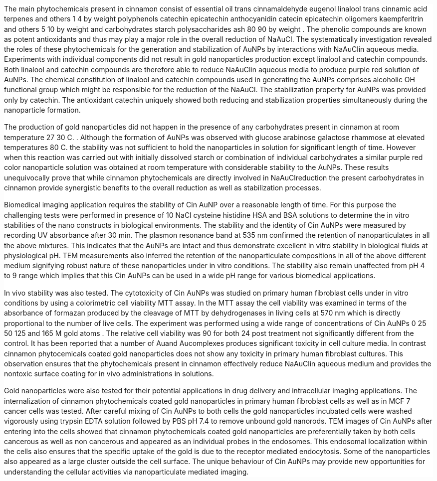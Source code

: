 The main phytochemicals present in cinnamon consist of essential oil trans cinnamaldehyde eugenol linalool trans cinnamic acid terpenes and others 1 4 by weight polyphenols catechin epicatechin anthocyanidin catecin epicatechin oligomers kaempferitrin and others 5 10 by weight and carbohydrates starch polysaccharides ash 80 90 by weight . The phenolic compounds are known as potent antioxidants and thus may play a major role in the overall reduction of NaAuCl. The systematically investigation revealed the roles of these phytochemicals for the generation and stabilization of AuNPs by interactions with NaAuClin aqueous media. Experiments with individual components did not result in gold nanoparticles production except linalool and catechin compounds. Both linalool and catechin compounds are therefore able to reduce NaAuClin aqueous media to produce purple red solution of AuNPs. The chemical constitution of linalool and catechin compounds used in generating the AuNPs comprises alcoholic OH functional group which might be responsible for the reduction of the NaAuCl. The stabilization property for AuNPs was provided only by catechin. The antioxidant catechin uniquely showed both reducing and stabilization properties simultaneously during the nanoparticle formation.

The production of gold nanoparticles did not happen in the presence of any carbohydrates present in cinnamon at room temperature 27 30 C. . Although the formation of AuNPs was observed with glucose arabinose galactose rhammose at elevated temperatures 80 C. the stability was not sufficient to hold the nanoparticles in solution for significant length of time. However when this reaction was carried out with initially dissolved starch or combination of individual carbohydrates a similar purple red color nanoparticle solution was obtained at room temperature with considerable stability to the AuNPs. These results unequivocally prove that while cinnamon phytochemicals are directly involved in NaAuClreduction the present carbohydrates in cinnamon provide synergistic benefits to the overall reduction as well as stabilization processes.

Biomedical imaging application requires the stability of Cin AuNP over a reasonable length of time. For this purpose the challenging tests were performed in presence of 10 NaCl cysteine histidine HSA and BSA solutions to determine the in vitro stabilities of the nano constructs in biological environments. The stability and the identity of Cin AuNPs were measured by recording UV absorbance after 30 min. The plasmon resonance band at 535 nm confirmed the retention of nanoparticulates in all the above mixtures. This indicates that the AuNPs are intact and thus demonstrate excellent in vitro stability in biological fluids at physiological pH. TEM measurements also inferred the retention of the nanoparticulate compositions in all of the above different medium signifying robust nature of these nanoparticles under in vitro conditions. The stability also remain unaffected from pH 4 to 9 range which implies that this Cin AuNPs can be used in a wide pH range for various biomedical applications.

In vivo stability was also tested. The cytotoxicity of Cin AuNPs was studied on primary human fibroblast cells under in vitro conditions by using a colorimetric cell viability MTT assay. In the MTT assay the cell viability was examined in terms of the absorbance of formazan produced by the cleavage of MTT by dehydrogenases in living cells at 570 nm which is directly proportional to the number of live cells. The experiment was performed using a wide range of concentrations of Cin AuNPs 0 25 50 125 and 165 M gold atoms . The relative cell viability was 90 for both 24 post treatment not significantly different from the control. It has been reported that a number of Auand Aucomplexes produces significant toxicity in cell culture media. In contrast cinnamon phytocemicals coated gold nanoparticles does not show any toxicity in primary human fibroblast cultures. This observation ensures that the phytochemicals present in cinnamon effectively reduce NaAuClin aqueous medium and provides the nontoxic surface coating for in vivo administrations in solutions.

Gold nanoparticles were also tested for their potential applications in drug delivery and intracellular imaging applications. The internalization of cinnamon phytochemicals coated gold nanoparticles in primary human fibroblast cells as well as in MCF 7 cancer cells was tested. After careful mixing of Cin AuNPs to both cells the gold nanoparticles incubated cells were washed vigorously using trypsin EDTA solution followed by PBS pH 7.4 to remove unbound gold nanorods. TEM images of Cin AuNPs after entering into the cells showed that cinnamon phytochemicals coated gold nanoparticles are preferentially taken by both cells cancerous as well as non cancerous and appeared as an individual probes in the endosomes. This endosomal localization within the cells also ensures that the specific uptake of the gold is due to the receptor mediated endocytosis. Some of the nanoparticles also appeared as a large cluster outside the cell surface. The unique behaviour of Cin AuNPs may provide new opportunities for understanding the cellular activities via nanoparticulate mediated imaging.
